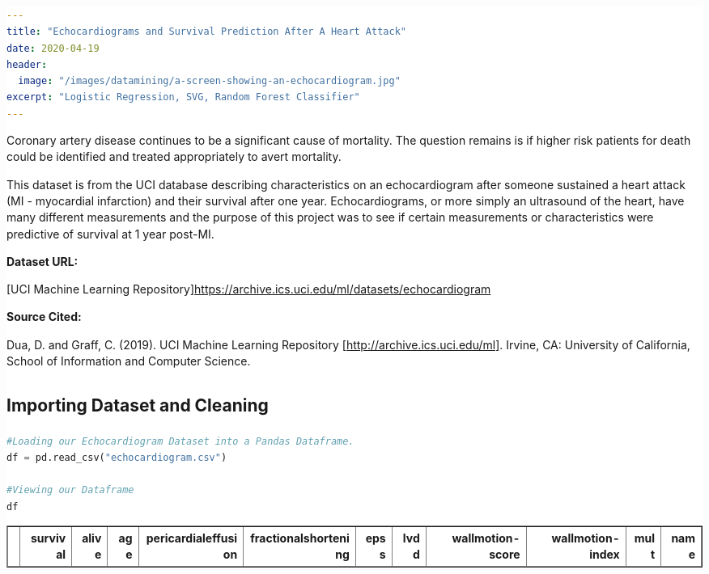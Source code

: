 ```yaml
---
title: "Echocardiograms and Survival Prediction After A Heart Attack"
date: 2020-04-19
header:
  image: "/images/datamining/a-screen-showing-an-echocardiogram.jpg"
excerpt: "Logistic Regression, SVG, Random Forest Classifier"
---
```

Coronary artery disease continues to be a significant cause of mortality.  The question remains is if higher risk patients for death could be identified and treated appropriately to avert mortality.

This dataset is from the UCI database describing characteristics on an echocardiogram after someone sustained a heart attack (MI - myocardial infarction) and their survival after one year.  Echocardiograms, or more simply an ultrasound of the heart, have many different measurements and the purpose of this project was to see if certain measurements or characteristics were predictive of survival at 1 year post-MI.

__Dataset URL:__

[UCI Machine Learning Repository]https://archive.ics.uci.edu/ml/datasets/echocardiogram

__Source Cited:__

Dua, D. and Graff, C. (2019). UCI Machine Learning Repository [http://archive.ics.uci.edu/ml]. Irvine, CA: University of California, School of Information and Computer Science.

## Importing Dataset and Cleaning

```python
#Loading our Echocardiogram Dataset into a Pandas Dataframe.
df = pd.read_csv("echocardiogram.csv")

#Viewing our Dataframe
df
```




<div>
<style scoped>
    .dataframe tbody tr th:only-of-type {
        vertical-align: middle;
    }

    .dataframe tbody tr th {
        vertical-align: top;
    }

    .dataframe thead th {
        text-align: right;
    }
</style>
<table border="1" class="dataframe">
  <thead>
    <tr style="text-align: right;">
      <th></th>
      <th>survival</th>
      <th>alive</th>
      <th>age</th>
      <th>pericardialeffusion</th>
      <th>fractionalshortening</th>
      <th>epss</th>
      <th>lvdd</th>
      <th>wallmotion-score</th>
      <th>wallmotion-index</th>
      <th>mult</th>
      <th>name</th>